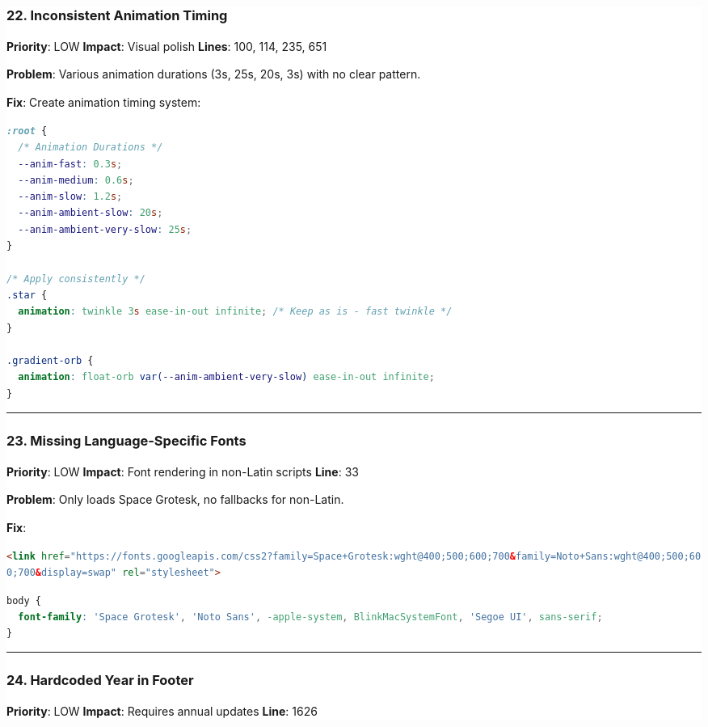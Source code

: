 
### 22. Inconsistent Animation Timing
**Priority**: LOW
**Impact**: Visual polish
**Lines**: 100, 114, 235, 651

**Problem**: Various animation durations (3s, 25s, 20s, 3s) with no clear pattern.

**Fix**: Create animation timing system:
```css
:root {
  /* Animation Durations */
  --anim-fast: 0.3s;
  --anim-medium: 0.6s;
  --anim-slow: 1.2s;
  --anim-ambient-slow: 20s;
  --anim-ambient-very-slow: 25s;
}

/* Apply consistently */
.star {
  animation: twinkle 3s ease-in-out infinite; /* Keep as is - fast twinkle */
}

.gradient-orb {
  animation: float-orb var(--anim-ambient-very-slow) ease-in-out infinite;
}
```

---

### 23. Missing Language-Specific Fonts
**Priority**: LOW
**Impact**: Font rendering in non-Latin scripts
**Line**: 33

**Problem**: Only loads Space Grotesk, no fallbacks for non-Latin.

**Fix**:
```html
<link href="https://fonts.googleapis.com/css2?family=Space+Grotesk:wght@400;500;600;700&family=Noto+Sans:wght@400;500;600;700&display=swap" rel="stylesheet">
```

```css
body {
  font-family: 'Space Grotesk', 'Noto Sans', -apple-system, BlinkMacSystemFont, 'Segoe UI', sans-serif;
}
```

---

### 24. Hardcoded Year in Footer
**Priority**: LOW
**Impact**: Requires annual updates
**Line**: 1626
